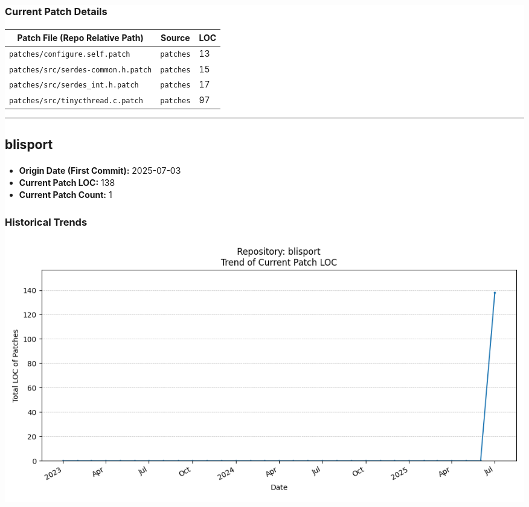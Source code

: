 ### Current Patch Details

| Patch File (Repo Relative Path) | Source | LOC |
|---|---|:---|
| `patches/configure.self.patch` | `patches` | 13 |
| `patches/src/serdes-common.h.patch` | `patches` | 15 |
| `patches/src/serdes_int.h.patch` | `patches` | 17 |
| `patches/src/tinycthread.c.patch` | `patches` | 97 |

---

<a id="repo-blisport"></a>
## blisport

- **Origin Date (First Commit):** 2025-07-03
- **Current Patch LOC:** 138
- **Current Patch Count:** 1

### Historical Trends

![LOC Trend for blisport](images/upstream/blisport_current_loc_trend.png)